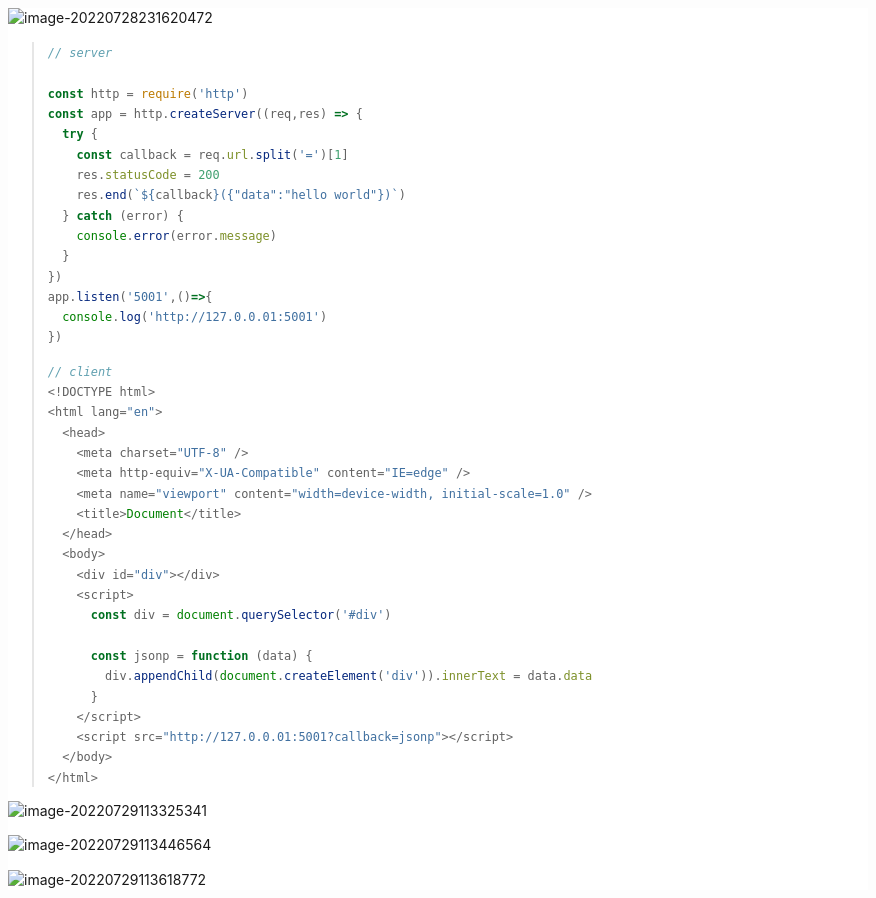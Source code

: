![image-20220728231620472](https://tva1.sinaimg.cn/large/e6c9d24egy1h4n1sybj9tj21bu0qytbw.jpg)

> ```js
> // server
> 
> const http = require('http')
> const app = http.createServer((req,res) => {
>   try {
>     const callback = req.url.split('=')[1]
>     res.statusCode = 200
>     res.end(`${callback}({"data":"hello world"})`)
>   } catch (error) {
>     console.error(error.message)
>   }
> })
> app.listen('5001',()=>{
>   console.log('http://127.0.0.01:5001')
> })
> ```
>
> ```js
> // client
> <!DOCTYPE html>
> <html lang="en">
>   <head>
>     <meta charset="UTF-8" />
>     <meta http-equiv="X-UA-Compatible" content="IE=edge" />
>     <meta name="viewport" content="width=device-width, initial-scale=1.0" />
>     <title>Document</title>
>   </head>
>   <body>
>     <div id="div"></div>
>     <script>
>       const div = document.querySelector('#div')
> 
>       const jsonp = function (data) {
>         div.appendChild(document.createElement('div')).innerText = data.data
>       }
>     </script>
>     <script src="http://127.0.0.01:5001?callback=jsonp"></script>
>   </body>
> </html>
> ```

![image-20220729113325341](https://tva1.sinaimg.cn/large/e6c9d24egy1h4nn3uheztj21bu0qygp2.jpg)

![image-20220729113446564](https://tva1.sinaimg.cn/large/e6c9d24egy1h4nn595r74j21bu0qyadl.jpg)

![image-20220729113618772](https://tva1.sinaimg.cn/large/e6c9d24egy1h4nn6upwg2j21bu0qy40d.jpg)








